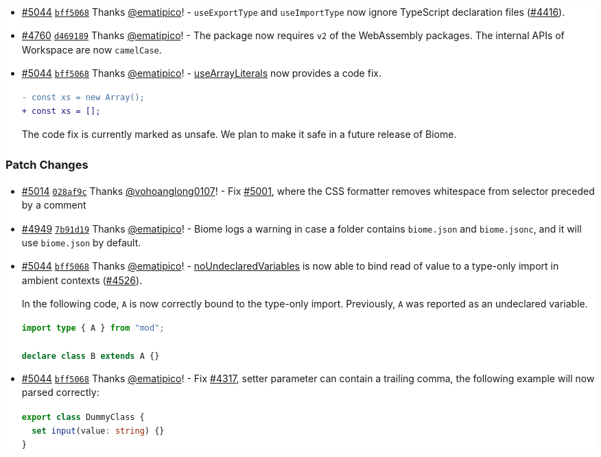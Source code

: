 - [#5044](https://github.com/biomejs/biome/pull/5044) [`bff5068`](https://github.com/biomejs/biome/commit/bff5068451507665b3bb2f9ea15bae9987d8aad6) Thanks [@ematipico](https://github.com/ematipico)! - `useExportType` and `useImportType` now ignore TypeScript declaration files ([#4416](https://github.com/biomejs/biome/pull/4416)).

- [#4760](https://github.com/biomejs/biome/pull/4760) [`d469189`](https://github.com/biomejs/biome/commit/d469189298a2358989ee7e906b840f1d30fe5ad5) Thanks [@ematipico](https://github.com/ematipico)! - The package now requires `v2` of the WebAssembly packages. The internal APIs of Workspace are now `camelCase`.

- [#5044](https://github.com/biomejs/biome/pull/5044) [`bff5068`](https://github.com/biomejs/biome/commit/bff5068451507665b3bb2f9ea15bae9987d8aad6) Thanks [@ematipico](https://github.com/ematipico)! - [useArrayLiterals](https://biomejs.dev/linter/rules/use-array-literals/) now provides a code fix.

  ```diff
  - const xs = new Array();
  + const xs = [];
  ```

  The code fix is currently marked as unsafe.
  We plan to make it safe in a future release of Biome.

### Patch Changes

- [#5014](https://github.com/biomejs/biome/pull/5014) [`028af9c`](https://github.com/biomejs/biome/commit/028af9c89af4ac62089907e5523584bef47639f9) Thanks [@vohoanglong0107](https://github.com/vohoanglong0107)! - Fix [#5001](https://github.com/biomejs/biome/issues/5001), where the CSS formatter removes whitespace from selector preceded by a comment

- [#4949](https://github.com/biomejs/biome/pull/4949) [`7b91d19`](https://github.com/biomejs/biome/commit/7b91d19383c1e1ce9395f7c2049b8fbc353f2965) Thanks [@ematipico](https://github.com/ematipico)! - Biome logs a warning in case a folder contains `biome.json` and `biome.jsonc`, and it will use `biome.json` by default.

- [#5044](https://github.com/biomejs/biome/pull/5044) [`bff5068`](https://github.com/biomejs/biome/commit/bff5068451507665b3bb2f9ea15bae9987d8aad6) Thanks [@ematipico](https://github.com/ematipico)! - [noUndeclaredVariables](https://biomejs.dev/linter/rules/no-undeclared-variables/) is now able to bind read of value to a type-only import in ambient contexts ([#4526](https://github.com/biomejs/biome/issues/4526)).

  In the following code, `A` is now correctly bound to the type-only import.
  Previously, `A` was reported as an undeclared variable.

  ```ts
  import type { A } from "mod";

  declare class B extends A {}
  ```

- [#5044](https://github.com/biomejs/biome/pull/5044) [`bff5068`](https://github.com/biomejs/biome/commit/bff5068451507665b3bb2f9ea15bae9987d8aad6) Thanks [@ematipico](https://github.com/ematipico)! - Fix [#4317](https://github.com/biomejs/biome/issues/4317), setter parameter can contain a trailing comma, the following example will now parsed correctly:

  ```ts
  export class DummyClass {
    set input(value: string) {}
  }
  ```
